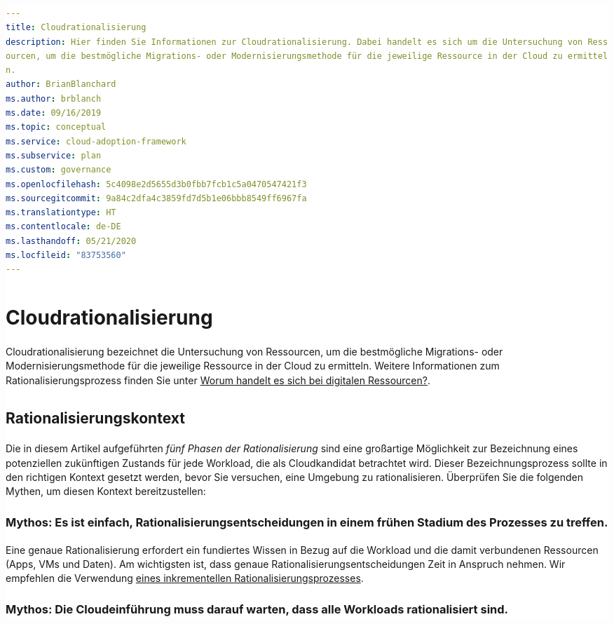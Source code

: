 ```yaml
---
title: Cloudrationalisierung
description: Hier finden Sie Informationen zur Cloudrationalisierung. Dabei handelt es sich um die Untersuchung von Ressourcen, um die bestmögliche Migrations- oder Modernisierungsmethode für die jeweilige Ressource in der Cloud zu ermitteln.
author: BrianBlanchard
ms.author: brblanch
ms.date: 09/16/2019
ms.topic: conceptual
ms.service: cloud-adoption-framework
ms.subservice: plan
ms.custom: governance
ms.openlocfilehash: 5c4098e2d5655d3b0fbb7fcb1c5a0470547421f3
ms.sourcegitcommit: 9a84c2dfa4c3859fd7d5b1e06bbb8549ff6967fa
ms.translationtype: HT
ms.contentlocale: de-DE
ms.lasthandoff: 05/21/2020
ms.locfileid: "83753560"
---
```

# <a name="cloud-rationalization"></a>Cloudrationalisierung

Cloudrationalisierung bezeichnet die Untersuchung von Ressourcen, um die bestmögliche Migrations- oder Modernisierungsmethode für die jeweilige Ressource in der Cloud zu ermitteln. Weitere Informationen zum Rationalisierungsprozess finden Sie unter [Worum handelt es sich bei digitalen Ressourcen?](./index.md).

## <a name="rationalization-context"></a>Rationalisierungskontext

Die in diesem Artikel aufgeführten _fünf Phasen der Rationalisierung_ sind eine großartige Möglichkeit zur Bezeichnung eines potenziellen zukünftigen Zustands für jede Workload, die als Cloudkandidat betrachtet wird. Dieser Bezeichnungsprozess sollte in den richtigen Kontext gesetzt werden, bevor Sie versuchen, eine Umgebung zu rationalisieren. Überprüfen Sie die folgenden Mythen, um diesen Kontext bereitzustellen:

### <a name="myth-its-easy-to-make-rationalization-decisions-early-in-the-process"></a>Mythos: Es ist einfach, Rationalisierungsentscheidungen in einem frühen Stadium des Prozesses zu treffen.

 Eine genaue Rationalisierung erfordert ein fundiertes Wissen in Bezug auf die Workload und die damit verbundenen Ressourcen (Apps, VMs und Daten). Am wichtigsten ist, dass genaue Rationalisierungsentscheidungen Zeit in Anspruch nehmen. Wir empfehlen die Verwendung [eines inkrementellen Rationalisierungsprozesses](./rationalize.md#incremental-rationalization).

### <a name="myth-cloud-adoption-has-to-wait-for-all-workloads-to-be-rationalized"></a>Mythos: Die Cloudeinführung muss darauf warten, dass alle Workloads rationalisiert sind.
